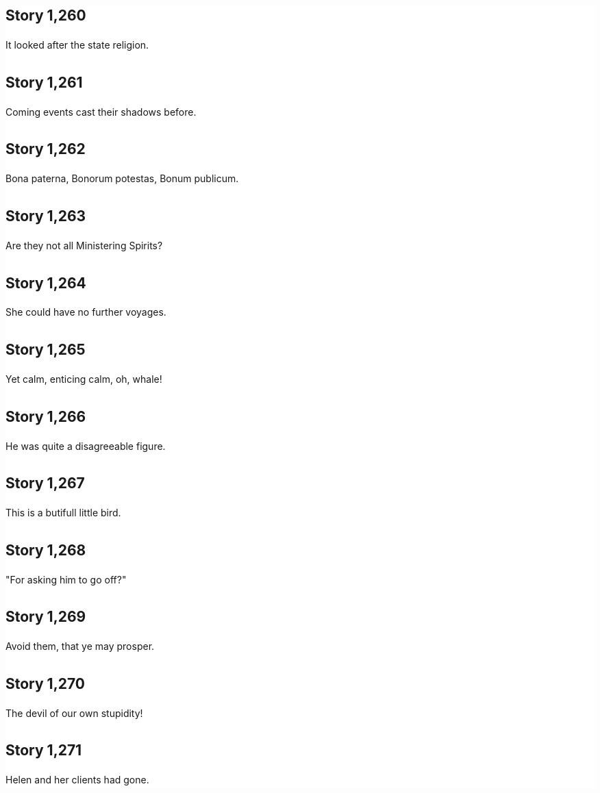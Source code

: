 
## Story 1,260
It looked after the state religion.


## Story 1,261
Coming events cast their shadows before.


## Story 1,262
Bona paterna, Bonorum potestas, Bonum publicum.


## Story 1,263
Are they not all Ministering Spirits?


## Story 1,264
She could have no further voyages.


## Story 1,265
Yet calm, enticing calm, oh, whale!


## Story 1,266
He was quite a disagreeable figure.


## Story 1,267
This is a butifull little bird.


## Story 1,268
"For asking him to go off?"


## Story 1,269
Avoid them, that ye may prosper.


## Story 1,270
The devil of our own stupidity!


## Story 1,271
Helen and her clients had gone.

